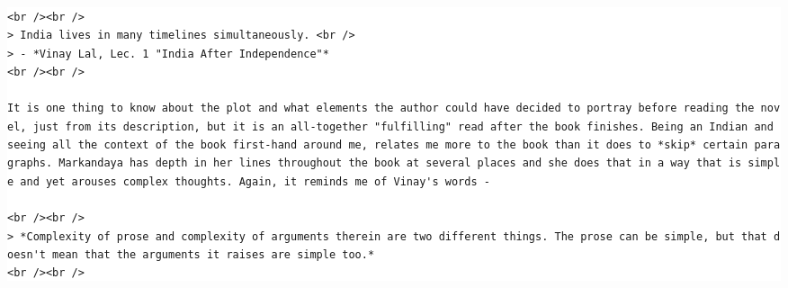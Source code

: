    <br /><br />
    > India lives in many timelines simultaneously. <br />
    > - *Vinay Lal, Lec. 1 "India After Independence"*
    <br /><br />
    
    It is one thing to know about the plot and what elements the author could have decided to portray before reading the novel, just from its description, but it is an all-together "fulfilling" read after the book finishes. Being an Indian and seeing all the context of the book first-hand around me, relates me more to the book than it does to *skip* certain paragraphs. Markandaya has depth in her lines throughout the book at several places and she does that in a way that is simple and yet arouses complex thoughts. Again, it reminds me of Vinay's words -   
    
    <br /><br />
    > *Complexity of prose and complexity of arguments therein are two different things. The prose can be simple, but that doesn't mean that the arguments it raises are simple too.*
    <br /><br />  

